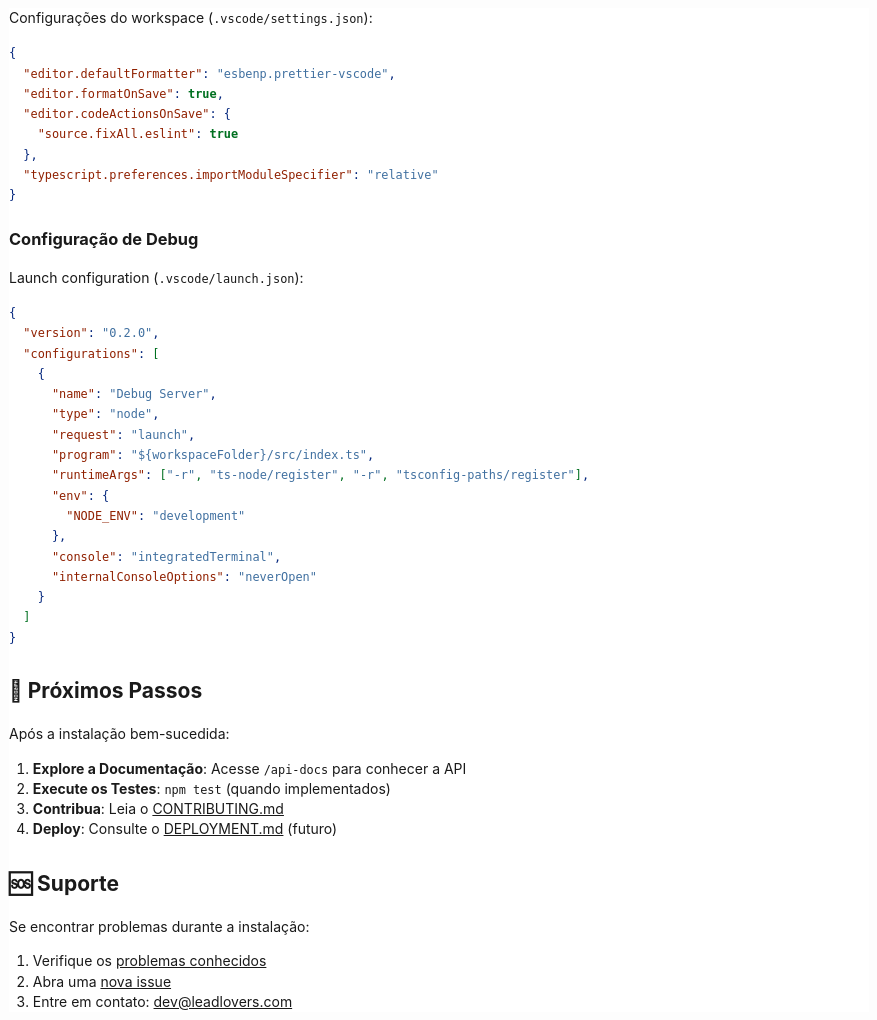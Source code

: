 Configurações do workspace (`.vscode/settings.json`):
```json
{
  "editor.defaultFormatter": "esbenp.prettier-vscode",
  "editor.formatOnSave": true,
  "editor.codeActionsOnSave": {
    "source.fixAll.eslint": true
  },
  "typescript.preferences.importModuleSpecifier": "relative"
}
```

### Configuração de Debug

Launch configuration (`.vscode/launch.json`):
```json
{
  "version": "0.2.0",
  "configurations": [
    {
      "name": "Debug Server",
      "type": "node",
      "request": "launch",
      "program": "${workspaceFolder}/src/index.ts",
      "runtimeArgs": ["-r", "ts-node/register", "-r", "tsconfig-paths/register"],
      "env": {
        "NODE_ENV": "development"
      },
      "console": "integratedTerminal",
      "internalConsoleOptions": "neverOpen"
    }
  ]
}
```

## 🎯 Próximos Passos

Após a instalação bem-sucedida:

1. **Explore a Documentação**: Acesse `/api-docs` para conhecer a API
2. **Execute os Testes**: `npm test` (quando implementados)
3. **Contribua**: Leia o [CONTRIBUTING.md](CONTRIBUTING.md)
4. **Deploy**: Consulte o [DEPLOYMENT.md](DEPLOYMENT.md) (futuro)

## 🆘 Suporte

Se encontrar problemas durante a instalação:

1. Verifique os [problemas conhecidos](https://github.com/GustavoSantosLeadLovers/LeadLovers.Api.MCPClient/issues)
2. Abra uma [nova issue](https://github.com/GustavoSantosLeadLovers/LeadLovers.Api.MCPClient/issues/new)
3. Entre em contato: [dev@leadlovers.com](mailto:dev@leadlovers.com)